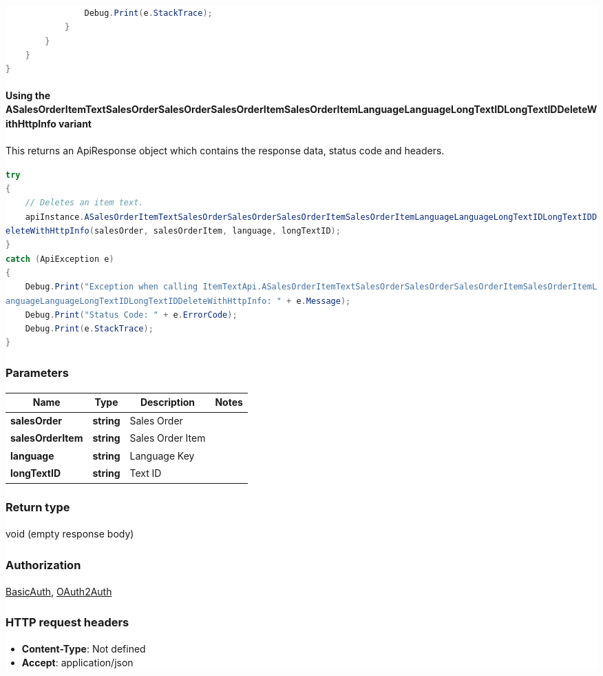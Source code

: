 ```csharp
                Debug.Print(e.StackTrace);
            }
        }
    }
}
```

#### Using the ASalesOrderItemTextSalesOrderSalesOrderSalesOrderItemSalesOrderItemLanguageLanguageLongTextIDLongTextIDDeleteWithHttpInfo variant
This returns an ApiResponse object which contains the response data, status code and headers.

```csharp
try
{
    // Deletes an item text.
    apiInstance.ASalesOrderItemTextSalesOrderSalesOrderSalesOrderItemSalesOrderItemLanguageLanguageLongTextIDLongTextIDDeleteWithHttpInfo(salesOrder, salesOrderItem, language, longTextID);
}
catch (ApiException e)
{
    Debug.Print("Exception when calling ItemTextApi.ASalesOrderItemTextSalesOrderSalesOrderSalesOrderItemSalesOrderItemLanguageLanguageLongTextIDLongTextIDDeleteWithHttpInfo: " + e.Message);
    Debug.Print("Status Code: " + e.ErrorCode);
    Debug.Print(e.StackTrace);
}
```

### Parameters

| Name | Type | Description | Notes |
|------|------|-------------|-------|
| **salesOrder** | **string** | Sales Order |  |
| **salesOrderItem** | **string** | Sales Order Item |  |
| **language** | **string** | Language Key |  |
| **longTextID** | **string** | Text ID |  |

### Return type

void (empty response body)

### Authorization

[BasicAuth](../README.md#BasicAuth), [OAuth2Auth](../README.md#OAuth2Auth)

### HTTP request headers

 - **Content-Type**: Not defined
 - **Accept**: application/json
